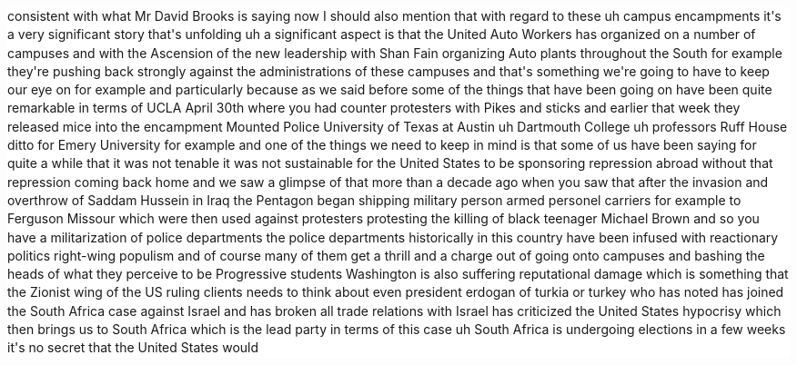 consistent with what Mr David Brooks is
saying now I should also mention that
with regard to these uh campus
encampments it's a very significant
story that's unfolding uh a significant
aspect is that the United Auto Workers
has organized on a number of campuses
and with the Ascension of the new
leadership with Shan Fain organizing
Auto plants throughout the South for
example they're pushing back strongly
against the administrations of these
campuses and that's something we're
going to have to keep our eye on for
example and particularly because as we
said before some of the things that have
been going on have been quite remarkable
in terms of UCLA April 30th where you
had counter
protesters with Pikes and sticks and
earlier that week they released mice
into the encampment Mounted Police
University of Texas at Austin uh
Dartmouth College uh professors Ruff
House ditto for Emery University
for example and one of the things we
need to keep in mind is that some of us
have been saying for quite a while that
it was not tenable it was not
sustainable for the United States to be
sponsoring repression abroad without
that repression coming back home and we
saw a glimpse of that more than a decade
ago when you saw that after the invasion
and overthrow of Saddam Hussein in Iraq
the Pentagon began shipping military
person
armed personel carriers for example to
Ferguson Missour which were then used
against protesters protesting the
killing of black
teenager Michael Brown and so you have a
militarization of police departments the
police departments historically in this
country have been infused with
reactionary politics right-wing populism
and of course many of them get a thrill
and a charge out of going onto campuses
and bashing the heads of what they
perceive to be Progressive
students Washington is also suffering
reputational damage which is something
that the Zionist wing of the US ruling
clients needs to think about even
president erdogan of turkia or turkey
who has noted has joined the South
Africa case against Israel and has
broken all trade relations with Israel
has criticized the United States
hypocrisy which then brings us to South
Africa which is the lead party in terms
of this case uh South Africa is
undergoing elections in a few weeks it's
no secret that the United States would